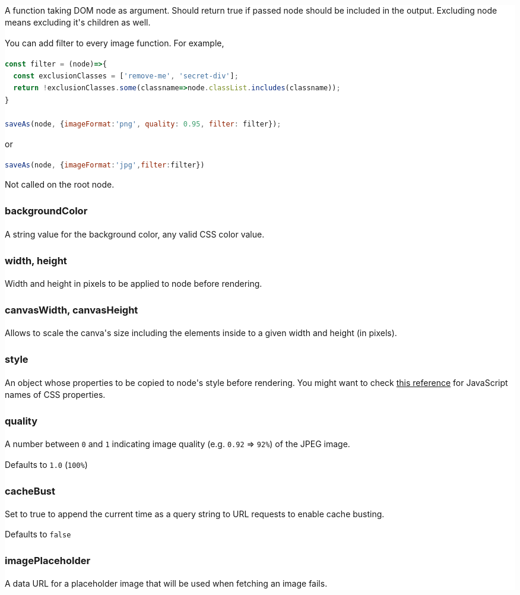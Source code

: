 A function taking DOM node as argument. Should return true if passed node should be included in the output. Excluding node means excluding it's children as well.

You can add filter to every image function. For example, 

```js
const filter = (node)=>{
  const exclusionClasses = ['remove-me', 'secret-div'];
  return !exclusionClasses.some(classname=>node.classList.includes(classname));
}

saveAs(node, {imageFormat:'png', quality: 0.95, filter: filter});
```
or

```js
saveAs(node, {imageFormat:'jpg',filter:filter})
```

Not called on the root node.

### backgroundColor

A string value for the background color, any valid CSS color value.

### width, height

Width and height in pixels to be applied to node before rendering.

### canvasWidth, canvasHeight

Allows to scale the canva's size including the elements inside to a given width and height (in pixels).

### style

An object whose properties to be copied to node's style before rendering. You might want to check [this reference](https://developer.mozilla.org/en-US/docs/Web/CSS/CSS_Properties_Reference) for JavaScript names of CSS properties.

### quality

A number between `0` and `1` indicating image quality (e.g. `0.92` => `92%`) of the JPEG image.

Defaults to `1.0` (`100%`)

### cacheBust

Set to true to append the current time as a query string to URL requests to enable cache busting.

Defaults to `false`

### imagePlaceholder

A data URL for a placeholder image that will be used when fetching an image fails.
